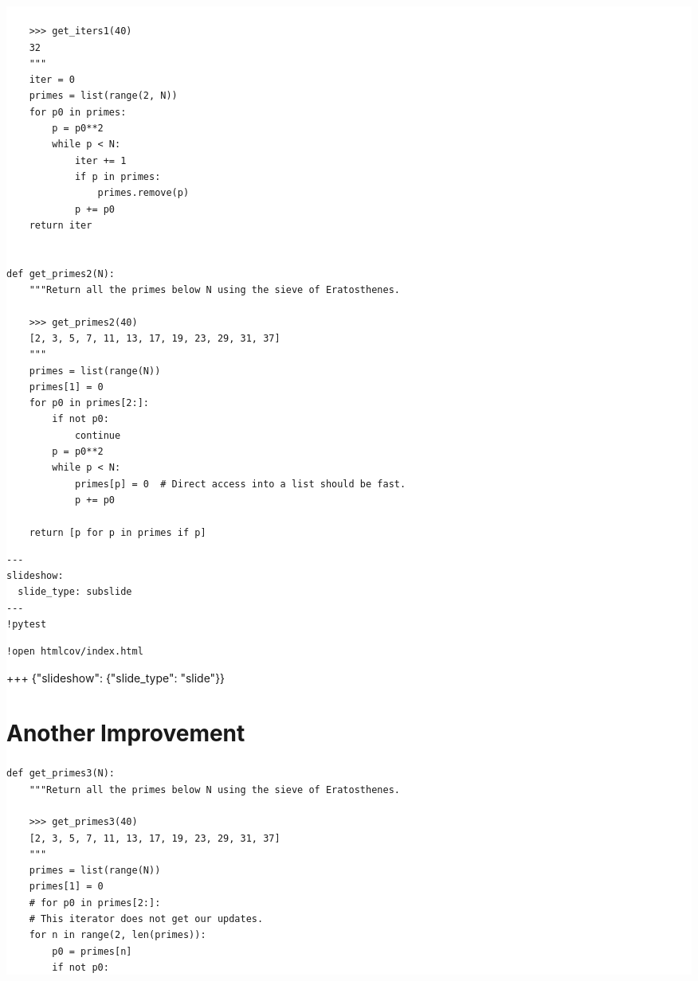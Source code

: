 ```{code-cell} ipython3

    >>> get_iters1(40)
    32
    """
    iter = 0
    primes = list(range(2, N))
    for p0 in primes:
        p = p0**2
        while p < N:
            iter += 1
            if p in primes:
                primes.remove(p)
            p += p0
    return iter


def get_primes2(N):
    """Return all the primes below N using the sieve of Eratosthenes.

    >>> get_primes2(40)
    [2, 3, 5, 7, 11, 13, 17, 19, 23, 29, 31, 37]
    """
    primes = list(range(N))
    primes[1] = 0
    for p0 in primes[2:]:
        if not p0:
            continue
        p = p0**2
        while p < N:
            primes[p] = 0  # Direct access into a list should be fast.
            p += p0
    
    return [p for p in primes if p]
```

```{code-cell} ipython3
---
slideshow:
  slide_type: subslide
---
!pytest
```

```{code-cell} ipython3
!open htmlcov/index.html
```

+++ {"slideshow": {"slide_type": "slide"}}

# Another Improvement

```{code-cell} ipython3
def get_primes3(N):
    """Return all the primes below N using the sieve of Eratosthenes.

    >>> get_primes3(40)
    [2, 3, 5, 7, 11, 13, 17, 19, 23, 29, 31, 37]
    """
    primes = list(range(N))
    primes[1] = 0
    # for p0 in primes[2:]:
    # This iterator does not get our updates.
    for n in range(2, len(primes)):
        p0 = primes[n]
        if not p0:
```

[CoCalc Project]: <https://cocalc.com/projects/a78a9e19-3b39-4a08-8899-00387af13a09/files/PWG_Talks/Testing/8_March_2023.slides>
[GitLab Repo]: <>
[Sieve of Eratosthenes]: <https://en.wikipedia.org/wiki/Sieve_of_Eratosthenes>
[1]: <http://web.archive.org/web/20220408200749/https://shreevatsa.wordpress.com/2008/05/16/premature-optimization-is-the-root-of-all-evil/>
[Nox]: https://nox.thea.codes/en/stable/
[tox]: https://tox.wiki/en/latest/
[O'Neill:2009]: <https://doi.org/10.1017/S0956796808007004>